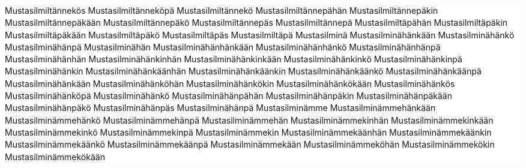 Mustasilmiltännekös
Mustasilmiltänneköpä
Mustasilmiltännekö
Mustasilmiltännepähän
Mustasilmiltännepäkin
Mustasilmiltännepäkään
Mustasilmiltännepäkö
Mustasilmiltännepäs
Mustasilmiltännepä
Mustasilmiltäpähän
Mustasilmiltäpäkin
Mustasilmiltäpäkään
Mustasilmiltäpäkö
Mustasilmiltäpäs
Mustasilmiltäpä
Mustasilminä
Mustasilminähänkään
Mustasilminähänkö
Mustasilminähänpä
Mustasilminähän
Mustasilminähänhänkään
Mustasilminähänhänkö
Mustasilminähänhänpä
Mustasilminähänhän
Mustasilminähänkinhän
Mustasilminähänkinkään
Mustasilminähänkinkö
Mustasilminähänkinpä
Mustasilminähänkin
Mustasilminähänkäänhän
Mustasilminähänkäänkin
Mustasilminähänkäänkö
Mustasilminähänkäänpä
Mustasilminähänkään
Mustasilminähänköhän
Mustasilminähänkökin
Mustasilminähänkökään
Mustasilminähänkös
Mustasilminähänköpä
Mustasilminähänkö
Mustasilminähänpähän
Mustasilminähänpäkin
Mustasilminähänpäkään
Mustasilminähänpäkö
Mustasilminähänpäs
Mustasilminähänpä
Mustasilminämme
Mustasilminämmehänkään
Mustasilminämmehänkö
Mustasilminämmehänpä
Mustasilminämmehän
Mustasilminämmekinhän
Mustasilminämmekinkään
Mustasilminämmekinkö
Mustasilminämmekinpä
Mustasilminämmekin
Mustasilminämmekäänhän
Mustasilminämmekäänkin
Mustasilminämmekäänkö
Mustasilminämmekäänpä
Mustasilminämmekään
Mustasilminämmeköhän
Mustasilminämmekökin
Mustasilminämmekökään